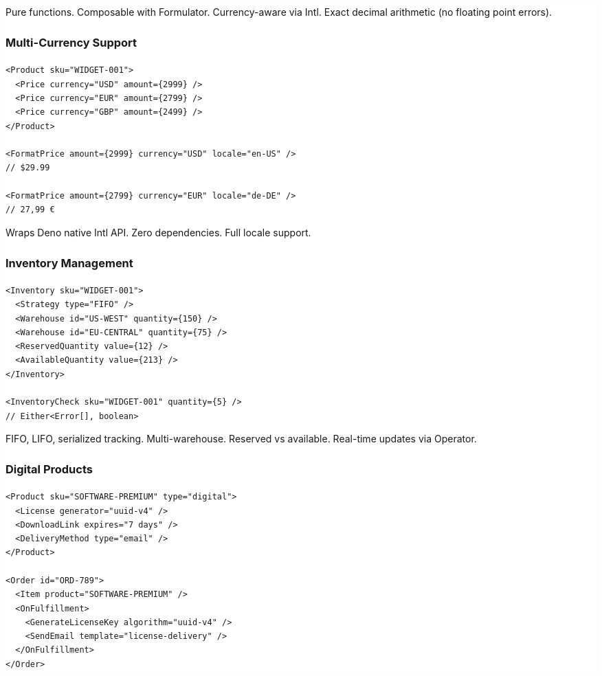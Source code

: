 Pure functions. Composable with Formulator. Currency-aware via Intl. Exact decimal arithmetic (no floating point errors).

### Multi-Currency Support

```tsx
<Product sku="WIDGET-001">
  <Price currency="USD" amount={2999} />
  <Price currency="EUR" amount={2799} />
  <Price currency="GBP" amount={2499} />
</Product>

<FormatPrice amount={2999} currency="USD" locale="en-US" />
// $29.99

<FormatPrice amount={2799} currency="EUR" locale="de-DE" />
// 27,99 €
```

Wraps Deno native Intl API. Zero dependencies. Full locale support.

### Inventory Management

```tsx
<Inventory sku="WIDGET-001">
  <Strategy type="FIFO" />
  <Warehouse id="US-WEST" quantity={150} />
  <Warehouse id="EU-CENTRAL" quantity={75} />
  <ReservedQuantity value={12} />
  <AvailableQuantity value={213} />
</Inventory>

<InventoryCheck sku="WIDGET-001" quantity={5} />
// Either<Error[], boolean>
```

FIFO, LIFO, serialized tracking. Multi-warehouse. Reserved vs available. Real-time updates via Operator.

### Digital Products

```tsx
<Product sku="SOFTWARE-PREMIUM" type="digital">
  <License generator="uuid-v4" />
  <DownloadLink expires="7 days" />
  <DeliveryMethod type="email" />
</Product>

<Order id="ORD-789">
  <Item product="SOFTWARE-PREMIUM" />
  <OnFulfillment>
    <GenerateLicenseKey algorithm="uuid-v4" />
    <SendEmail template="license-delivery" />
  </OnFulfillment>
</Order>
```
